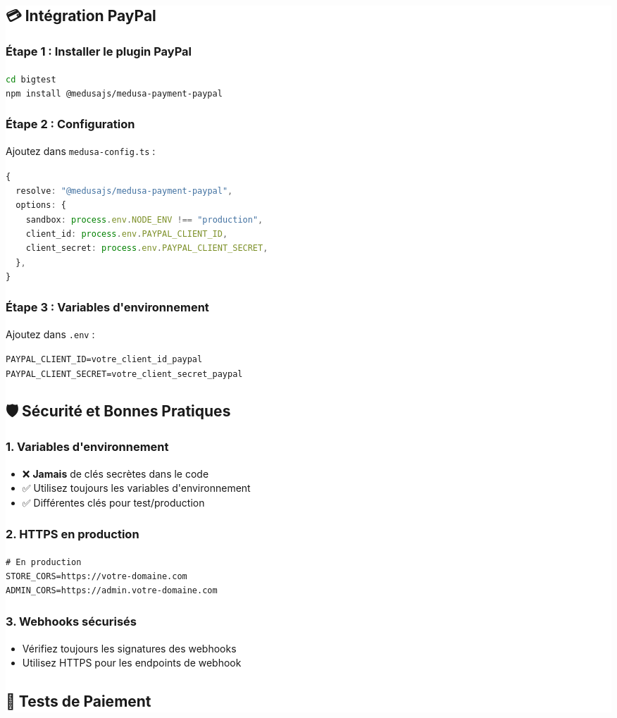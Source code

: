 ## 💳 Intégration PayPal

### Étape 1 : Installer le plugin PayPal

```bash
cd bigtest
npm install @medusajs/medusa-payment-paypal
```

### Étape 2 : Configuration

Ajoutez dans `medusa-config.ts` :

```typescript
{
  resolve: "@medusajs/medusa-payment-paypal",
  options: {
    sandbox: process.env.NODE_ENV !== "production",
    client_id: process.env.PAYPAL_CLIENT_ID,
    client_secret: process.env.PAYPAL_CLIENT_SECRET,
  },
}
```

### Étape 3 : Variables d'environnement

Ajoutez dans `.env` :

```env
PAYPAL_CLIENT_ID=votre_client_id_paypal
PAYPAL_CLIENT_SECRET=votre_client_secret_paypal
```

## 🛡️ Sécurité et Bonnes Pratiques

### 1. Variables d'environnement
- ❌ **Jamais** de clés secrètes dans le code
- ✅ Utilisez toujours les variables d'environnement
- ✅ Différentes clés pour test/production

### 2. HTTPS en production
```env
# En production
STORE_CORS=https://votre-domaine.com
ADMIN_CORS=https://admin.votre-domaine.com
```

### 3. Webhooks sécurisés
- Vérifiez toujours les signatures des webhooks
- Utilisez HTTPS pour les endpoints de webhook

## 🧪 Tests de Paiement
